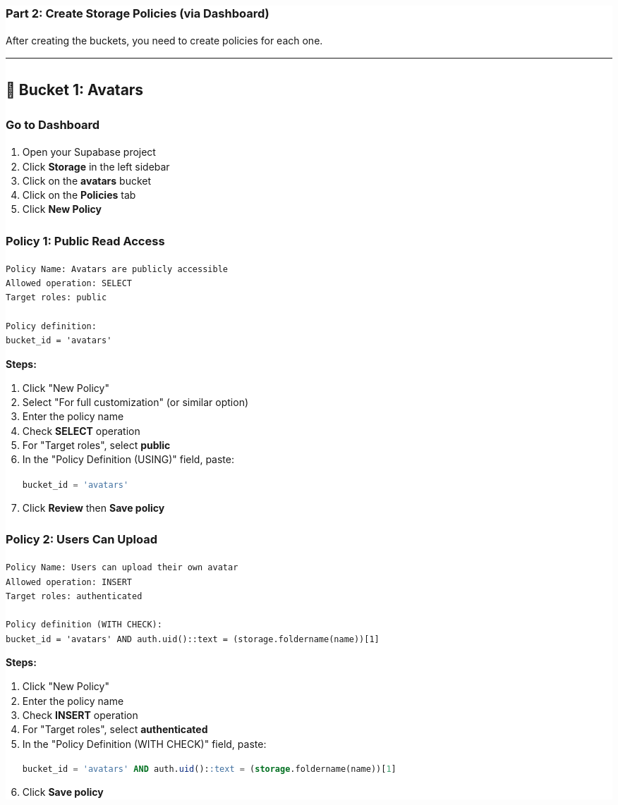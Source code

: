 ### Part 2: Create Storage Policies (via Dashboard)

After creating the buckets, you need to create policies for each one.

---

## 📁 Bucket 1: Avatars

### Go to Dashboard
1. Open your Supabase project
2. Click **Storage** in the left sidebar
3. Click on the **avatars** bucket
4. Click on the **Policies** tab
5. Click **New Policy**

### Policy 1: Public Read Access

```
Policy Name: Avatars are publicly accessible
Allowed operation: SELECT
Target roles: public

Policy definition:
bucket_id = 'avatars'
```

**Steps:**
1. Click "New Policy"
2. Select "For full customization" (or similar option)
3. Enter the policy name
4. Check **SELECT** operation
5. For "Target roles", select **public**
6. In the "Policy Definition (USING)" field, paste:
   ```sql
   bucket_id = 'avatars'
   ```
7. Click **Review** then **Save policy**

### Policy 2: Users Can Upload

```
Policy Name: Users can upload their own avatar
Allowed operation: INSERT
Target roles: authenticated

Policy definition (WITH CHECK):
bucket_id = 'avatars' AND auth.uid()::text = (storage.foldername(name))[1]
```

**Steps:**
1. Click "New Policy"
2. Enter the policy name
3. Check **INSERT** operation
4. For "Target roles", select **authenticated**
5. In the "Policy Definition (WITH CHECK)" field, paste:
   ```sql
   bucket_id = 'avatars' AND auth.uid()::text = (storage.foldername(name))[1]
   ```
6. Click **Save policy**
